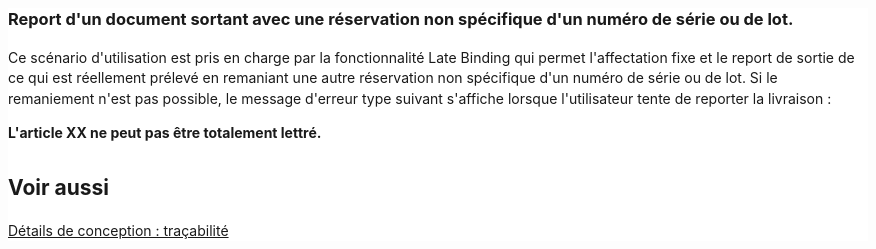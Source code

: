 ### <a name="posting-an-outbound-document-with-nonspecific-reservation-of-serial-or-lot-numbers"></a>Report d'un document sortant avec une réservation non spécifique d'un numéro de série ou de lot.  
Ce scénario d'utilisation est pris en charge par la fonctionnalité Late Binding qui permet l'affectation fixe et le report de sortie de ce qui est réellement prélevé en remaniant une autre réservation non spécifique d'un numéro de série ou de lot. Si le remaniement n'est pas possible, le message d'erreur type suivant s'affiche lorsque l'utilisateur tente de reporter la livraison :  
  
**L'article XX ne peut pas être totalement lettré.**  
  
## <a name="see-also"></a>Voir aussi  
[Détails de conception : traçabilité](design-details-item-tracking.md)